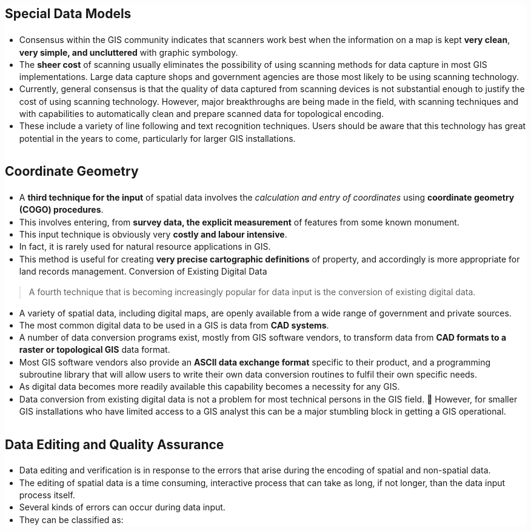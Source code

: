 ## Special Data Models

- Consensus within the GIS community indicates that scanners work best when the information on a map is kept **very clean**, **very simple, and uncluttered** with graphic symbology.
- The **sheer cost** of scanning usually eliminates the possibility of using scanning methods for data capture in most GIS implementations. Large data capture shops and government agencies are those most likely to be using scanning technology.
- Currently, general consensus is that the quality of data captured from scanning devices is not substantial enough to justify the cost of using scanning technology. However, major breakthroughs are being made in the field, with scanning techniques and with capabilities to automatically clean and prepare scanned data for topological encoding.
- These include a variety of line following and text recognition techniques. Users should be aware that this technology has great potential in the years to come, particularly for larger GIS installations.

## Coordinate Geometry

- A **third technique for the input** of spatial data involves the _calculation and entry of coordinates_ using **coordinate geometry (COGO) procedures**.
- This involves entering, from **survey data, the explicit measurement** of features from some known monument.
- This input technique is obviously very **costly and labour intensive**.
- In fact, it is rarely used for natural resource applications in GIS.
- This method is useful for creating **very precise cartographic definitions** of property, and accordingly is more appropriate for land records management.
  Conversion of Existing Digital Data

> A fourth technique that is becoming increasingly popular for data input is the conversion of existing digital data.

- A variety of spatial data, including digital maps, are openly available from a wide range of government and private sources.
- The most common digital data to be used in a GIS is data from **CAD systems**.
- A number of data conversion programs exist, mostly from GIS software vendors, to transform data from **CAD formats to a raster or topological GIS** data format.
- Most GIS software vendors also provide an **ASCII data exchange format** specific to their product, and a programming subroutine library that will allow users to write their own data conversion routines to fulfil their own specific needs.
- As digital data becomes more readily available this capability becomes a necessity for any GIS.
- Data conversion from existing digital data is not a problem for most technical persons in the GIS field.  However, for smaller GIS installations who have limited access to a GIS analyst this can be a major stumbling block in getting a GIS operational.

## Data Editing and Quality Assurance

- Data editing and verification is in response to the errors that arise during the encoding of spatial and non-spatial data.
- The editing of spatial data is a time consuming, interactive process that can take as long, if not longer, than the data input process itself.
- Several kinds of errors can occur during data input.
- They can be classified as:
